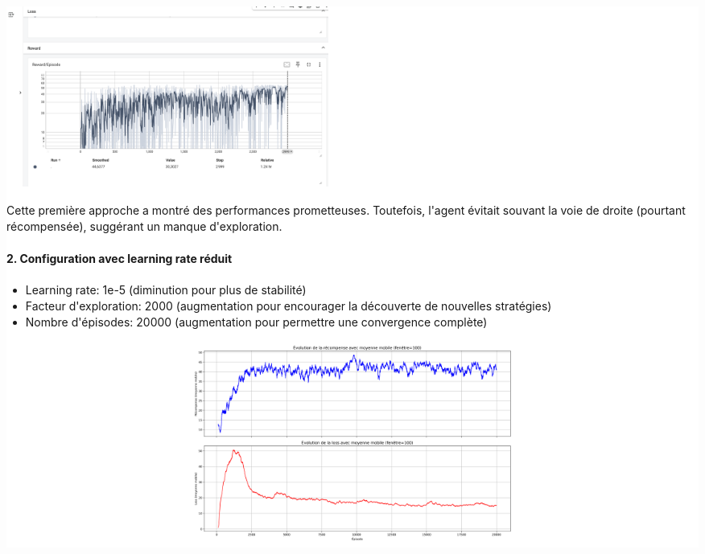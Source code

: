   <img src="./Convnet_1500exploration_1E_4learning_rate/tensorboard_display2.png" alt="Loss pour la configuration de base" width="400">
</p>

Cette première approche a montré des performances prometteuses. Toutefois, l'agent évitait souvant la voie de droite (pourtant récompensée), suggérant un manque d'exploration.

#### 2. Configuration avec learning rate réduit
- Learning rate: 1e-5 (diminution pour plus de stabilité)
- Facteur d'exploration: 2000 (augmentation pour encourager la découverte de nouvelles stratégies)
- Nombre d'épisodes: 20000 (augmentation pour permettre une convergence complète)

<p align="center">
  <img src="./ConvNet_2000exploration_1E_5learningrate/SMOOTHED_FINAL_METRICS.png" width="400">